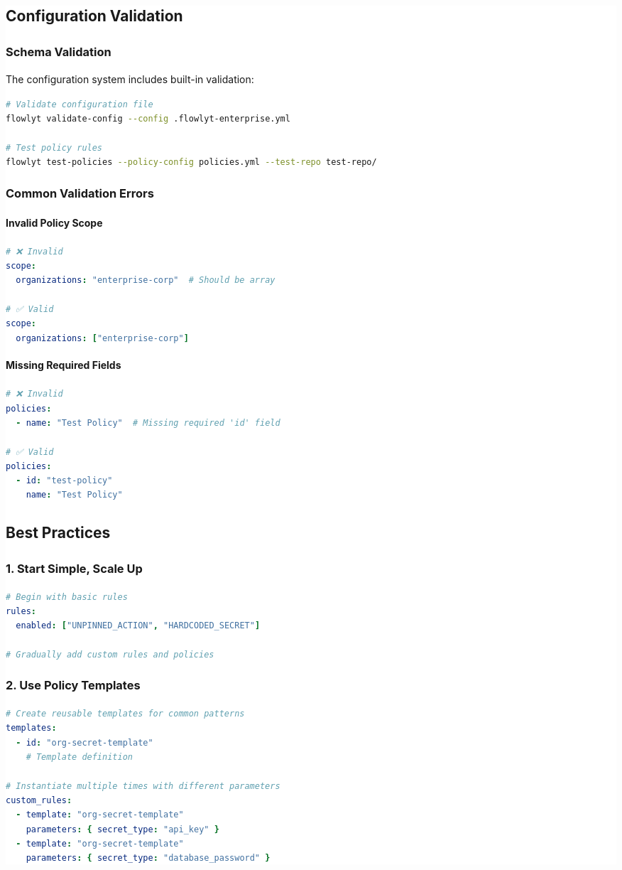 ## Configuration Validation

### Schema Validation
The configuration system includes built-in validation:

```bash
# Validate configuration file
flowlyt validate-config --config .flowlyt-enterprise.yml

# Test policy rules
flowlyt test-policies --policy-config policies.yml --test-repo test-repo/
```

### Common Validation Errors

#### Invalid Policy Scope
```yaml
# ❌ Invalid
scope:
  organizations: "enterprise-corp"  # Should be array

# ✅ Valid  
scope:
  organizations: ["enterprise-corp"]
```

#### Missing Required Fields
```yaml
# ❌ Invalid
policies:
  - name: "Test Policy"  # Missing required 'id' field

# ✅ Valid
policies:
  - id: "test-policy"
    name: "Test Policy"
```

## Best Practices

### 1. **Start Simple, Scale Up**
```yaml
# Begin with basic rules
rules:
  enabled: ["UNPINNED_ACTION", "HARDCODED_SECRET"]
  
# Gradually add custom rules and policies
```

### 2. **Use Policy Templates**
```yaml
# Create reusable templates for common patterns
templates:
  - id: "org-secret-template"
    # Template definition
    
# Instantiate multiple times with different parameters
custom_rules:
  - template: "org-secret-template"
    parameters: { secret_type: "api_key" }
  - template: "org-secret-template"
    parameters: { secret_type: "database_password" }
```
